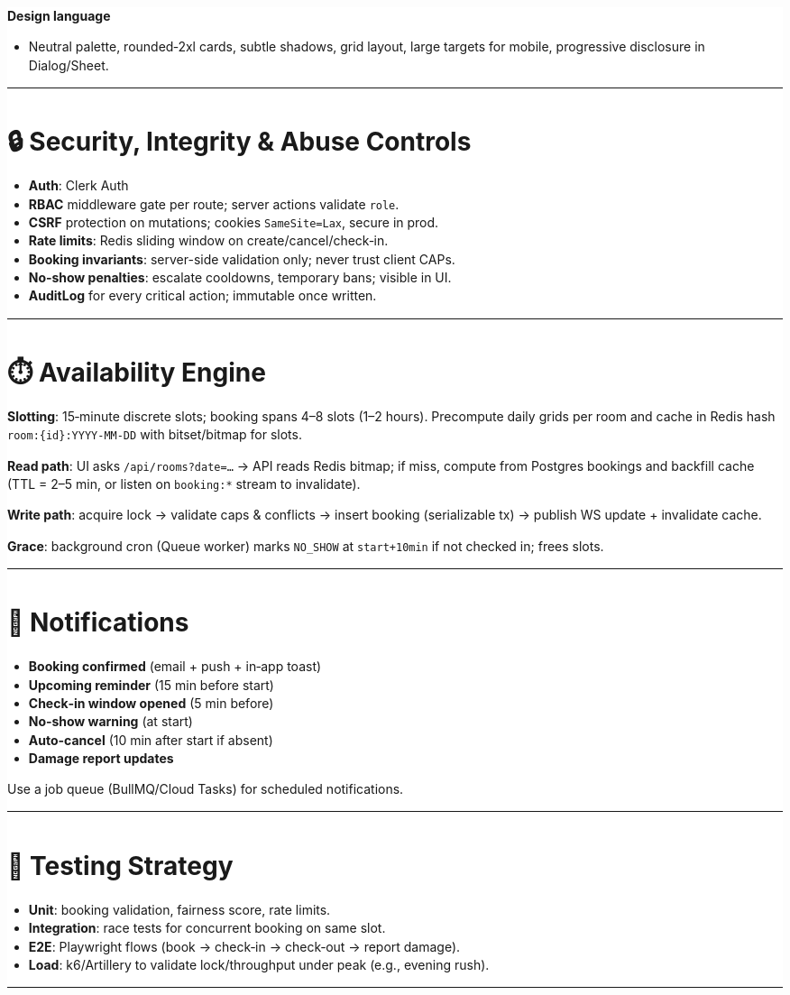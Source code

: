 **Design language**

* Neutral palette, rounded‑2xl cards, subtle shadows, grid layout, large targets for mobile, progressive disclosure in Dialog/Sheet.

---

# 🔒 Security, Integrity & Abuse Controls

* **Auth**: Clerk Auth
* **RBAC** middleware gate per route; server actions validate `role`.
* **CSRF** protection on mutations; cookies `SameSite=Lax`, secure in prod.
* **Rate limits**: Redis sliding window on create/cancel/check‑in.
* **Booking invariants**: server-side validation only; never trust client CAPs.
* **No‑show penalties**: escalate cooldowns, temporary bans; visible in UI.
* **AuditLog** for every critical action; immutable once written.

---

# ⏱️ Availability Engine

**Slotting**: 15‑minute discrete slots; booking spans 4–8 slots (1–2 hours). Precompute daily grids per room and cache in Redis hash `room:{id}:YYYY-MM-DD` with bitset/bitmap for slots.

**Read path**: UI asks `/api/rooms?date=…` → API reads Redis bitmap; if miss, compute from Postgres bookings and backfill cache (TTL = 2–5 min, or listen on `booking:*` stream to invalidate).

**Write path**: acquire lock → validate caps & conflicts → insert booking (serializable tx) → publish WS update + invalidate cache.

**Grace**: background cron (Queue worker) marks `NO_SHOW` at `start+10min` if not checked in; frees slots.

---

# 🔔 Notifications

* **Booking confirmed** (email + push + in‑app toast)
* **Upcoming reminder** (15 min before start)
* **Check‑in window opened** (5 min before)
* **No‑show warning** (at start)
* **Auto-cancel** (10 min after start if absent)
* **Damage report updates**

Use a job queue (BullMQ/Cloud Tasks) for scheduled notifications.

---

# 🧪 Testing Strategy

* **Unit**: booking validation, fairness score, rate limits.
* **Integration**: race tests for concurrent booking on same slot.
* **E2E**: Playwright flows (book → check‑in → check‑out → report damage).
* **Load**: k6/Artillery to validate lock/throughput under peak (e.g., evening rush).

---